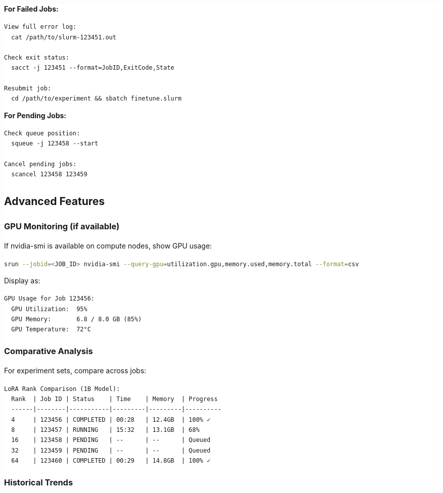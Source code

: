 **For Failed Jobs:**
```
View full error log:
  cat /path/to/slurm-123451.out

Check exit status:
  sacct -j 123451 --format=JobID,ExitCode,State

Resubmit job:
  cd /path/to/experiment && sbatch finetune.slurm
```

**For Pending Jobs:**
```
Check queue position:
  squeue -j 123458 --start

Cancel pending jobs:
  scancel 123458 123459
```

## Advanced Features

### GPU Monitoring (if available)

If nvidia-smi is available on compute nodes, show GPU usage:
```bash
srun --jobid=<JOB_ID> nvidia-smi --query-gpu=utilization.gpu,memory.used,memory.total --format=csv
```

Display as:
```
GPU Usage for Job 123456:
  GPU Utilization:  95%
  GPU Memory:       6.8 / 8.0 GB (85%)
  GPU Temperature:  72°C
```

### Comparative Analysis

For experiment sets, compare across jobs:
```
LoRA Rank Comparison (1B Model):
  Rank  | Job ID | Status    | Time    | Memory  | Progress
  ------|--------|-----------|---------|---------|----------
  4     | 123456 | COMPLETED | 00:28   | 12.4GB  | 100% ✓
  8     | 123457 | RUNNING   | 15:32   | 13.1GB  | 68%
  16    | 123458 | PENDING   | --      | --      | Queued
  32    | 123459 | PENDING   | --      | --      | Queued
  64    | 123460 | COMPLETED | 00:29   | 14.8GB  | 100% ✓
```

### Historical Trends
